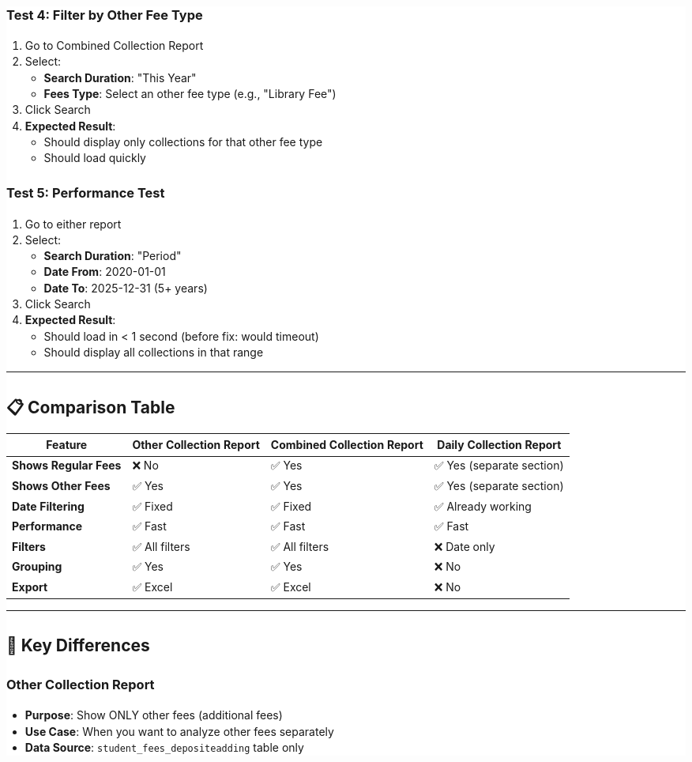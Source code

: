 ### Test 4: Filter by Other Fee Type

1. Go to Combined Collection Report
2. Select:
   - **Search Duration**: "This Year"
   - **Fees Type**: Select an other fee type (e.g., "Library Fee")
3. Click Search
4. **Expected Result**:
   - Should display only collections for that other fee type
   - Should load quickly

### Test 5: Performance Test

1. Go to either report
2. Select:
   - **Search Duration**: "Period"
   - **Date From**: 2020-01-01
   - **Date To**: 2025-12-31 (5+ years)
3. Click Search
4. **Expected Result**:
   - Should load in < 1 second (before fix: would timeout)
   - Should display all collections in that range

---

## 📋 Comparison Table

| Feature | Other Collection Report | Combined Collection Report | Daily Collection Report |
|---------|------------------------|---------------------------|------------------------|
| **Shows Regular Fees** | ❌ No | ✅ Yes | ✅ Yes (separate section) |
| **Shows Other Fees** | ✅ Yes | ✅ Yes | ✅ Yes (separate section) |
| **Date Filtering** | ✅ Fixed | ✅ Fixed | ✅ Already working |
| **Performance** | ✅ Fast | ✅ Fast | ✅ Fast |
| **Filters** | ✅ All filters | ✅ All filters | ❌ Date only |
| **Grouping** | ✅ Yes | ✅ Yes | ❌ No |
| **Export** | ✅ Excel | ✅ Excel | ❌ No |

---

## 🎯 Key Differences

### **Other Collection Report**
- **Purpose**: Show ONLY other fees (additional fees)
- **Use Case**: When you want to analyze other fees separately
- **Data Source**: `student_fees_depositeadding` table only
